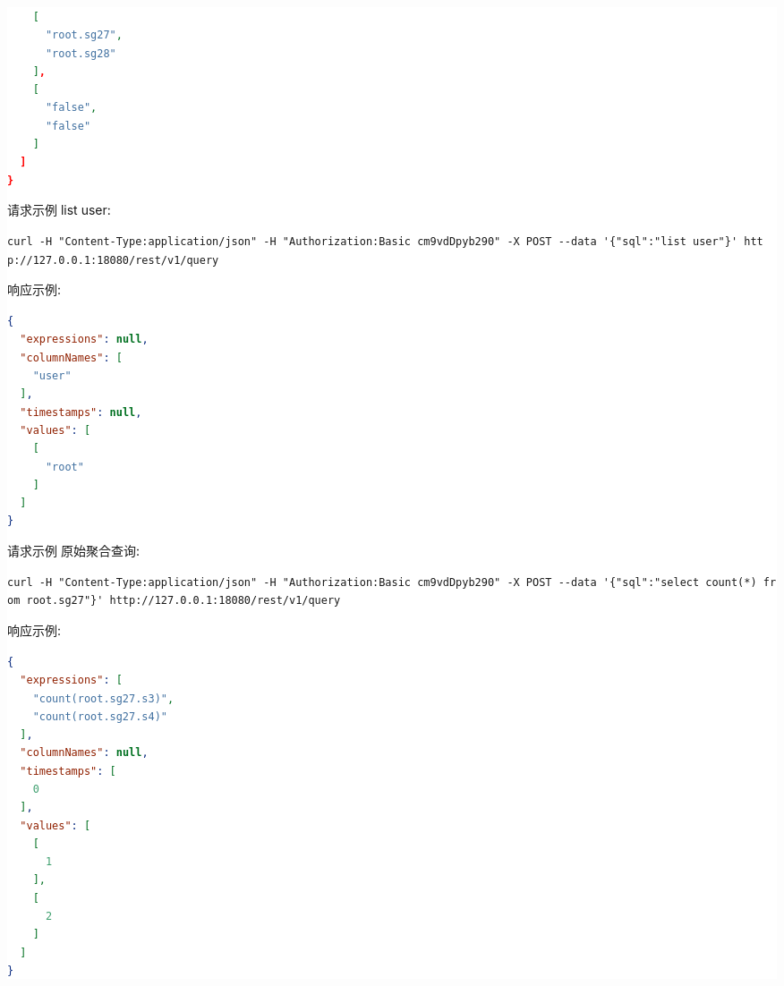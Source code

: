 ```json
    [
      "root.sg27",
      "root.sg28"
    ],
    [
      "false",
      "false"
    ]
  ]
}
```

请求示例 list user:
```shell
curl -H "Content-Type:application/json" -H "Authorization:Basic cm9vdDpyb290" -X POST --data '{"sql":"list user"}' http://127.0.0.1:18080/rest/v1/query
```

响应示例:

```json
{
  "expressions": null,
  "columnNames": [
    "user"
  ],
  "timestamps": null,
  "values": [
    [
      "root"
    ]
  ]
}
```

请求示例 原始聚合查询:
```shell
curl -H "Content-Type:application/json" -H "Authorization:Basic cm9vdDpyb290" -X POST --data '{"sql":"select count(*) from root.sg27"}' http://127.0.0.1:18080/rest/v1/query
```

响应示例:

```json
{
  "expressions": [
    "count(root.sg27.s3)",
    "count(root.sg27.s4)"
  ],
  "columnNames": null,
  "timestamps": [
    0
  ],
  "values": [
    [
      1
    ],
    [
      2
    ]
  ]
}
```
